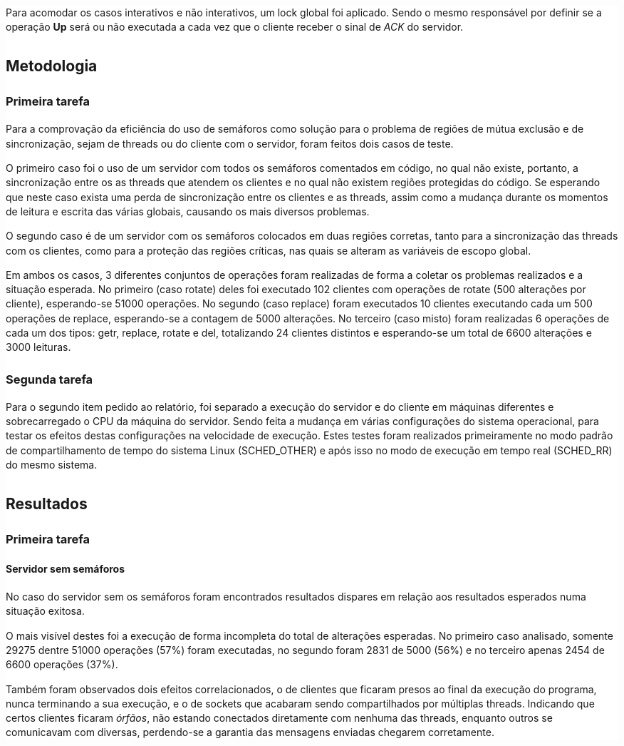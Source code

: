 Para acomodar os casos interativos e não interativos, um lock global foi aplicado. Sendo o mesmo responsável por definir se a operação **Up** será ou não executada a cada vez que o cliente receber o sinal de *ACK* do servidor.

## Metodologia

### Primeira tarefa

Para a comprovação da eficiência do uso de semáforos como solução para o problema de regiões de mútua exclusão e de sincronização, sejam de threads ou do cliente com o servidor, foram feitos dois casos de teste.

O primeiro caso foi o uso de um servidor com todos os semáforos comentados em código, no qual não existe, portanto, a sincronização entre os as threads que atendem os clientes e no qual não existem regiões protegidas do código. Se esperando que neste caso exista uma perda de sincronização entre os clientes e as threads, assim como a mudança durante os momentos de leitura e escrita das várias globais, causando os mais diversos problemas.

O segundo caso é de um servidor com os semáforos colocados em duas regiões corretas, tanto para a sincronização das threads com os clientes, como para a proteção das regiões críticas, nas quais se alteram as variáveis de escopo global.

Em ambos os casos, 3 diferentes conjuntos de operações foram realizadas de forma a coletar os problemas realizados e a situação esperada. No primeiro (caso rotate) deles foi executado 102 clientes com operações de rotate (500 alterações por cliente), esperando-se 51000 operações. No segundo (caso replace) foram executados 10 clientes executando cada um 500 operações de replace, esperando-se a contagem de 5000 alterações. No terceiro (caso misto) foram realizadas 6 operações de cada um dos tipos: getr, replace, rotate e del, totalizando 24 clientes distintos e esperando-se um total de 6600 alterações e 3000 leituras.

### Segunda tarefa

Para o segundo item pedido ao relatório, foi separado a execução do servidor e do cliente em máquinas diferentes e sobrecarregado o CPU da máquina do servidor. Sendo feita a mudança em várias configurações do sistema operacional, para testar os efeitos destas configurações na velocidade de execução. Estes testes foram realizados primeiramente no modo padrão de compartilhamento de tempo do sistema Linux (SCHED_OTHER) e após isso no modo de execução em tempo real (SCHED_RR) do mesmo sistema.

## Resultados

### Primeira tarefa

#### Servidor sem semáforos

No caso do servidor sem os semáforos foram encontrados resultados dispares em relação aos resultados esperados numa situação exitosa.

O mais visível destes foi a execução de forma incompleta do total de alterações esperadas. No primeiro caso analisado, somente 29275 dentre 51000 operações (57%) foram executadas, no segundo foram 2831 de 5000 (56%) e no terceiro apenas 2454 de 6600 operações (37%).

Também foram observados dois efeitos correlacionados, o de clientes que ficaram presos ao final da execução do programa, nunca terminando a sua execução, e o de sockets que acabaram sendo compartilhados por múltiplas threads. Indicando que certos clientes ficaram *órfãos*, não estando conectados diretamente com nenhuma das threads, enquanto outros se comunicavam com diversas, perdendo-se a garantia das mensagens enviadas chegarem corretamente.
